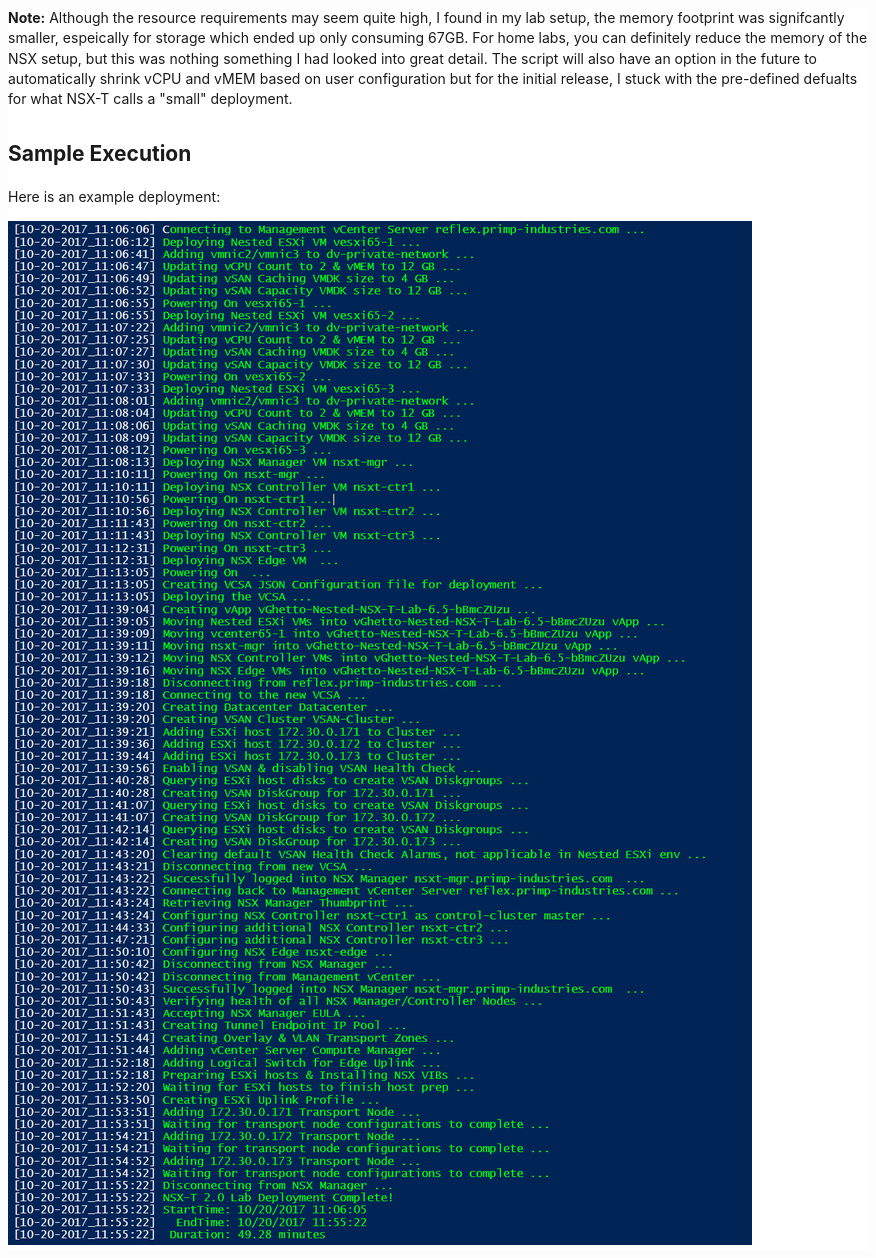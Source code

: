 **Note:** Although the resource requirements may seem quite high, I found in my lab setup, the memory footprint was signifcantly smaller, espeically for storage which ended up only consuming 67GB. For home labs, you can definitely reduce the memory of the NSX setup, but this was nothing something I had looked into great detail. The script will also have an option in the future to automatically shrink vCPU and vMEM based on user configuration but for the initial release, I stuck with the pre-defined defualts for what NSX-T calls a "small" deployment. 

## Sample Execution

Here is an example deployment:

![](nsxt-2.0-vghetto-lab-deployment-2.png)
